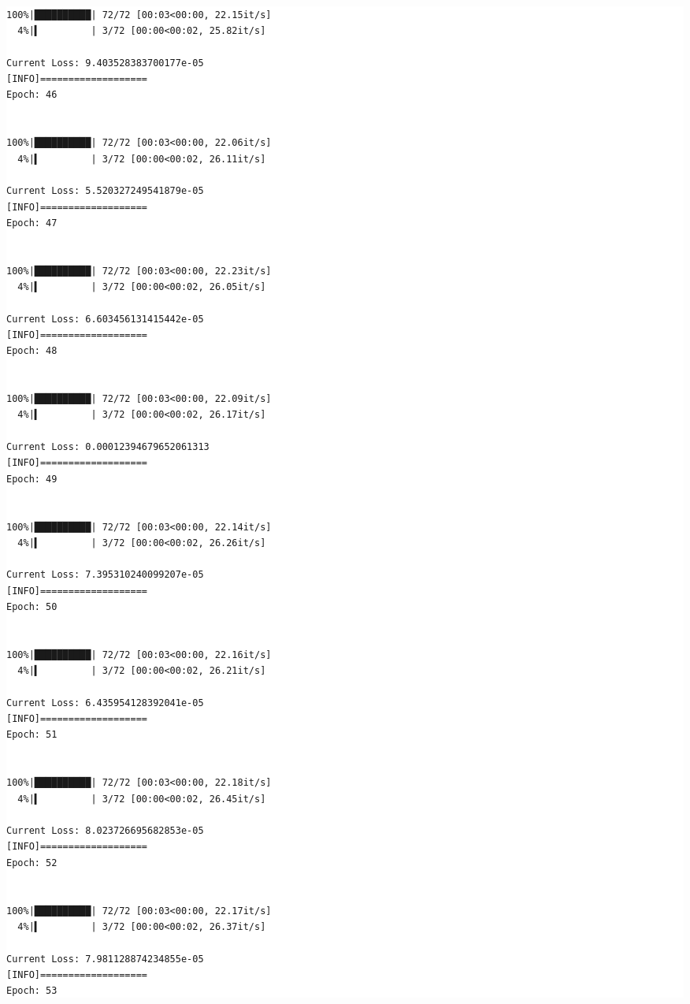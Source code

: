 
    100%|██████████| 72/72 [00:03<00:00, 22.15it/s]
      4%|▍         | 3/72 [00:00<00:02, 25.82it/s]

    Current Loss: 9.403528383700177e-05
    [INFO]===================
    Epoch: 46
    

    100%|██████████| 72/72 [00:03<00:00, 22.06it/s]
      4%|▍         | 3/72 [00:00<00:02, 26.11it/s]

    Current Loss: 5.520327249541879e-05
    [INFO]===================
    Epoch: 47
    

    100%|██████████| 72/72 [00:03<00:00, 22.23it/s]
      4%|▍         | 3/72 [00:00<00:02, 26.05it/s]

    Current Loss: 6.603456131415442e-05
    [INFO]===================
    Epoch: 48
    

    100%|██████████| 72/72 [00:03<00:00, 22.09it/s]
      4%|▍         | 3/72 [00:00<00:02, 26.17it/s]

    Current Loss: 0.00012394679652061313
    [INFO]===================
    Epoch: 49
    

    100%|██████████| 72/72 [00:03<00:00, 22.14it/s]
      4%|▍         | 3/72 [00:00<00:02, 26.26it/s]

    Current Loss: 7.395310240099207e-05
    [INFO]===================
    Epoch: 50
    

    100%|██████████| 72/72 [00:03<00:00, 22.16it/s]
      4%|▍         | 3/72 [00:00<00:02, 26.21it/s]

    Current Loss: 6.435954128392041e-05
    [INFO]===================
    Epoch: 51
    

    100%|██████████| 72/72 [00:03<00:00, 22.18it/s]
      4%|▍         | 3/72 [00:00<00:02, 26.45it/s]

    Current Loss: 8.023726695682853e-05
    [INFO]===================
    Epoch: 52
    

    100%|██████████| 72/72 [00:03<00:00, 22.17it/s]
      4%|▍         | 3/72 [00:00<00:02, 26.37it/s]

    Current Loss: 7.981128874234855e-05
    [INFO]===================
    Epoch: 53
    